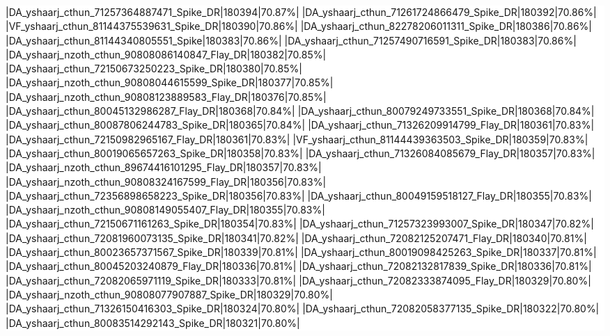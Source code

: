 |DA_yshaarj_cthun_71257364887471_Spike_DR|180394|70.87%|
|DA_yshaarj_cthun_71261724866479_Spike_DR|180392|70.86%|
|VF_yshaarj_cthun_81144375539631_Spike_DR|180390|70.86%|
|DA_yshaarj_cthun_82278206011311_Spike_DR|180386|70.86%|
|DA_yshaarj_cthun_81144340805551_Spike|180383|70.86%|
|DA_yshaarj_cthun_71257490716591_Spike_DR|180383|70.86%|
|DA_yshaarj_nzoth_cthun_90808086140847_Flay_DR|180382|70.85%|
|DA_yshaarj_cthun_72150673250223_Spike_DR|180380|70.85%|
|DA_yshaarj_nzoth_cthun_90808044615599_Spike_DR|180377|70.85%|
|DA_yshaarj_nzoth_cthun_90808123889583_Flay_DR|180376|70.85%|
|DA_yshaarj_cthun_80045132986287_Flay_DR|180368|70.84%|
|DA_yshaarj_cthun_80079249733551_Spike_DR|180368|70.84%|
|DA_yshaarj_cthun_80087806244783_Spike_DR|180365|70.84%|
|DA_yshaarj_cthun_71326209914799_Flay_DR|180361|70.83%|
|DA_yshaarj_cthun_72150982965167_Flay_DR|180361|70.83%|
|VF_yshaarj_cthun_81144439363503_Spike_DR|180359|70.83%|
|DA_yshaarj_cthun_80019065657263_Spike_DR|180358|70.83%|
|DA_yshaarj_cthun_71326084085679_Flay_DR|180357|70.83%|
|DA_yshaarj_nzoth_cthun_89674416101295_Flay_DR|180357|70.83%|
|DA_yshaarj_nzoth_cthun_90808324167599_Flay_DR|180356|70.83%|
|DA_yshaarj_cthun_72356898658223_Spike_DR|180356|70.83%|
|DA_yshaarj_cthun_80049159518127_Flay_DR|180355|70.83%|
|DA_yshaarj_nzoth_cthun_90808149055407_Flay_DR|180355|70.83%|
|DA_yshaarj_cthun_72150671161263_Spike_DR|180354|70.83%|
|DA_yshaarj_cthun_71257323993007_Spike_DR|180347|70.82%|
|DA_yshaarj_cthun_72081960073135_Spike_DR|180341|70.82%|
|DA_yshaarj_cthun_72082125207471_Flay_DR|180340|70.81%|
|DA_yshaarj_cthun_80023657371567_Spike_DR|180339|70.81%|
|DA_yshaarj_cthun_80019098425263_Spike_DR|180337|70.81%|
|DA_yshaarj_cthun_80045203240879_Flay_DR|180336|70.81%|
|DA_yshaarj_cthun_72082132817839_Spike_DR|180336|70.81%|
|DA_yshaarj_cthun_72082065971119_Spike_DR|180333|70.81%|
|DA_yshaarj_cthun_72082333874095_Flay_DR|180329|70.80%|
|DA_yshaarj_nzoth_cthun_90808077907887_Spike_DR|180329|70.80%|
|DA_yshaarj_cthun_71326150416303_Spike_DR|180324|70.80%|
|DA_yshaarj_cthun_72082058377135_Spike_DR|180322|70.80%|
|DA_yshaarj_cthun_80083514292143_Spike_DR|180321|70.80%|